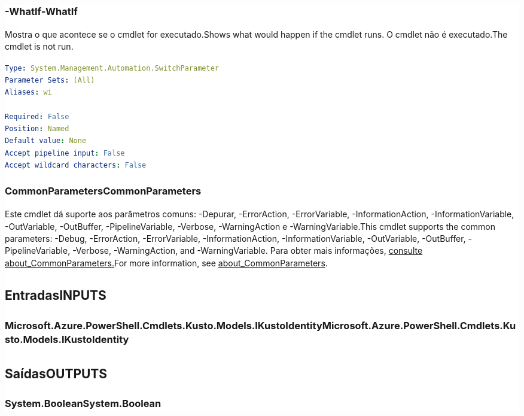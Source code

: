 ### <span data-ttu-id="6552a-134">-WhatIf</span><span class="sxs-lookup"><span data-stu-id="6552a-134">-WhatIf</span></span>
<span data-ttu-id="6552a-135">Mostra o que acontece se o cmdlet for executado.</span><span class="sxs-lookup"><span data-stu-id="6552a-135">Shows what would happen if the cmdlet runs.</span></span>
<span data-ttu-id="6552a-136">O cmdlet não é executado.</span><span class="sxs-lookup"><span data-stu-id="6552a-136">The cmdlet is not run.</span></span>

```yaml
Type: System.Management.Automation.SwitchParameter
Parameter Sets: (All)
Aliases: wi

Required: False
Position: Named
Default value: None
Accept pipeline input: False
Accept wildcard characters: False
```

### <span data-ttu-id="6552a-137">CommonParameters</span><span class="sxs-lookup"><span data-stu-id="6552a-137">CommonParameters</span></span>
<span data-ttu-id="6552a-138">Este cmdlet dá suporte aos parâmetros comuns: -Depurar, -ErrorAction, -ErrorVariable, -InformationAction, -InformationVariable, -OutVariable, -OutBuffer, -PipelineVariable, -Verbose, -WarningAction e -WarningVariable.</span><span class="sxs-lookup"><span data-stu-id="6552a-138">This cmdlet supports the common parameters: -Debug, -ErrorAction, -ErrorVariable, -InformationAction, -InformationVariable, -OutVariable, -OutBuffer, -PipelineVariable, -Verbose, -WarningAction, and -WarningVariable.</span></span> <span data-ttu-id="6552a-139">Para obter mais informações, [consulte about_CommonParameters.](http://go.microsoft.com/fwlink/?LinkID=113216)</span><span class="sxs-lookup"><span data-stu-id="6552a-139">For more information, see [about_CommonParameters](http://go.microsoft.com/fwlink/?LinkID=113216).</span></span>

## <span data-ttu-id="6552a-140">Entradas</span><span class="sxs-lookup"><span data-stu-id="6552a-140">INPUTS</span></span>

### <span data-ttu-id="6552a-141">Microsoft.Azure.PowerShell.Cmdlets.Kusto.Models.IKustoIdentity</span><span class="sxs-lookup"><span data-stu-id="6552a-141">Microsoft.Azure.PowerShell.Cmdlets.Kusto.Models.IKustoIdentity</span></span>

## <span data-ttu-id="6552a-142">Saídas</span><span class="sxs-lookup"><span data-stu-id="6552a-142">OUTPUTS</span></span>

### <span data-ttu-id="6552a-143">System.Boolean</span><span class="sxs-lookup"><span data-stu-id="6552a-143">System.Boolean</span></span>
